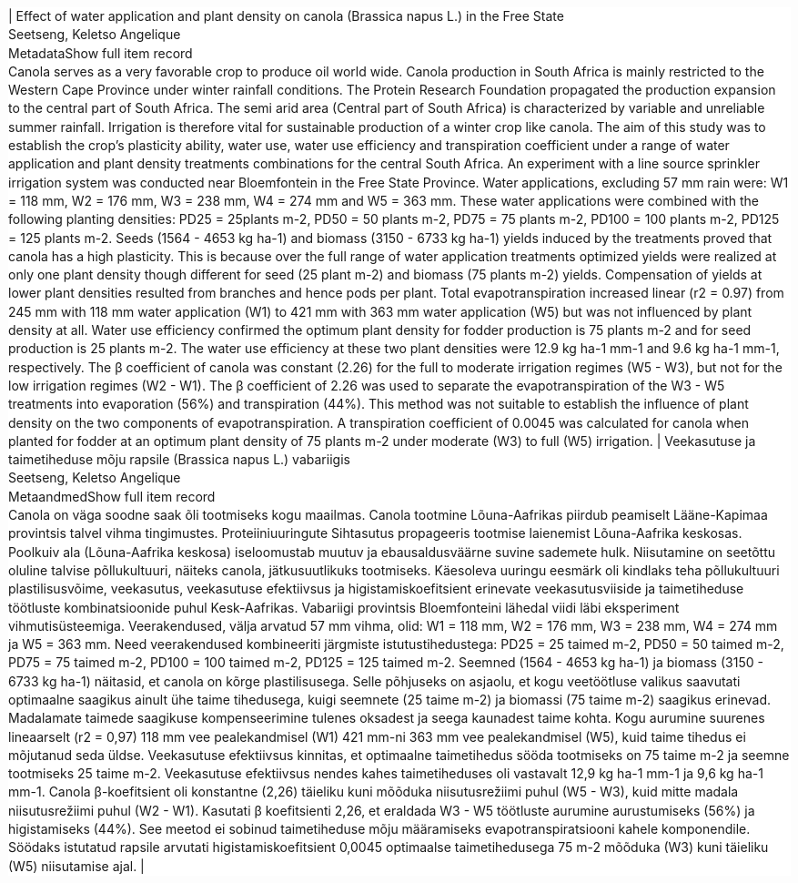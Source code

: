 | Effect of water application and plant density on canola (Brassica napus L.) in the Free State<br/>Seetseng, Keletso Angelique<br/>MetadataShow full item record<br/>Canola serves as a very favorable crop to produce oil world wide. Canola production in South Africa is mainly restricted to the Western Cape Province under winter rainfall conditions. The Protein Research Foundation propagated the production expansion to the central part of South Africa. The semi arid area (Central part of South Africa) is characterized by variable and unreliable summer rainfall. Irrigation is therefore vital for sustainable production of a winter crop like canola. The aim of this study was to establish the crop’s plasticity ability, water use, water use efficiency and transpiration coefficient under a range of water application and plant density treatments combinations for the central South Africa. An experiment with a line source sprinkler irrigation system was conducted near Bloemfontein in the Free State Province. Water applications, excluding 57 mm rain were: W1 = 118 mm, W2 = 176 mm, W3 = 238 mm, W4 = 274 mm and W5 = 363 mm. These water applications were combined with the following planting densities: PD25 = 25plants m-2, PD50 = 50 plants m-2, PD75 = 75 plants m-2, PD100 = 100 plants m-2, PD125 = 125 plants m-2. Seeds (1564 - 4653 kg ha-1) and biomass (3150 - 6733 kg ha-1) yields induced by the treatments proved that canola has a high plasticity. This is because over the full range of water application treatments optimized yields were realized at only one plant density though different for seed (25 plant m-2) and biomass (75 plants m-2) yields. Compensation of yields at lower plant densities resulted from branches and hence pods per plant. Total evapotranspiration increased linear (r2 = 0.97) from 245 mm with 118 mm water application (W1) to 421 mm with 363 mm water application (W5) but was not influenced by plant density at all. Water use efficiency confirmed the optimum plant density for fodder production is 75 plants m-2 and for seed production is 25 plants m-2. The water use efficiency at these two plant densities were 12.9 kg ha-1 mm-1 and 9.6 kg ha-1 mm-1, respectively. The β coefficient of canola was constant (2.26) for the full to moderate irrigation regimes (W5 - W3), but not for the low irrigation regimes (W2 - W1). The β coefficient of 2.26 was used to separate the evapotranspiration of the W3 - W5 treatments into evaporation (56%) and transpiration (44%). This method was not suitable to establish the influence of plant density on the two components of evapotranspiration. A transpiration coefficient of 0.0045 was calculated for canola when planted for fodder at an optimum plant density of 75 plants m-2 under moderate (W3) to full (W5) irrigation. | Veekasutuse ja taimetiheduse mõju rapsile (Brassica napus L.) vabariigis<br/>Seetseng, Keletso Angelique<br/>MetaandmedShow full item record<br/>Canola on väga soodne saak õli tootmiseks kogu maailmas. Canola tootmine Lõuna-Aafrikas piirdub peamiselt Lääne-Kapimaa provintsis talvel vihma tingimustes. Proteiiniuuringute Sihtasutus propageeris tootmise laienemist Lõuna-Aafrika keskosas. Poolkuiv ala (Lõuna-Aafrika keskosa) iseloomustab muutuv ja ebausaldusväärne suvine sademete hulk. Niisutamine on seetõttu oluline talvise põllukultuuri, näiteks canola, jätkusuutlikuks tootmiseks. Käesoleva uuringu eesmärk oli kindlaks teha põllukultuuri plastilisusvõime, veekasutus, veekasutuse efektiivsus ja higistamiskoefitsient erinevate veekasutusviiside ja taimetiheduse töötluste kombinatsioonide puhul Kesk-Aafrikas. Vabariigi provintsis Bloemfonteini lähedal viidi läbi eksperiment vihmutisüsteemiga. Veerakendused, välja arvatud 57 mm vihma, olid: W1 = 118 mm, W2 = 176 mm, W3 = 238 mm, W4 = 274 mm ja W5 = 363 mm. Need veerakendused kombineeriti järgmiste istutustihedustega: PD25 = 25 taimed m-2, PD50 = 50 taimed m-2, PD75 = 75 taimed m-2, PD100 = 100 taimed m-2, PD125 = 125 taimed m-2. Seemned (1564 - 4653 kg ha-1) ja biomass (3150 - 6733 kg ha-1) näitasid, et canola on kõrge plastilisusega. Selle põhjuseks on asjaolu, et kogu veetöötluse valikus saavutati optimaalne saagikus ainult ühe taime tihedusega, kuigi seemnete (25 taime m-2) ja biomassi (75 taime m-2) saagikus erinevad. Madalamate taimede saagikuse kompenseerimine tulenes oksadest ja seega kaunadest taime kohta. Kogu aurumine suurenes lineaarselt (r2 = 0,97) 118 mm vee pealekandmisel (W1) 421 mm-ni 363 mm vee pealekandmisel (W5), kuid taime tihedus ei mõjutanud seda üldse. Veekasutuse efektiivsus kinnitas, et optimaalne taimetihedus sööda tootmiseks on 75 taime m-2 ja seemne tootmiseks 25 taime m-2. Veekasutuse efektiivsus nendes kahes taimetiheduses oli vastavalt 12,9 kg ha-1 mm-1 ja 9,6 kg ha-1 mm-1. Canola β-koefitsient oli konstantne (2,26) täieliku kuni mõõduka niisutusrežiimi puhul (W5 - W3), kuid mitte madala niisutusrežiimi puhul (W2 - W1). Kasutati β koefitsienti 2,26, et eraldada W3 - W5 töötluste aurumine aurustumiseks (56%) ja higistamiseks (44%). See meetod ei sobinud taimetiheduse mõju määramiseks evapotranspiratsiooni kahele komponendile. Söödaks istutatud rapsile arvutati higistamiskoefitsient 0,0045 optimaalse taimetihedusega 75 m-2 mõõduka (W3) kuni täieliku (W5) niisutamise ajal. |